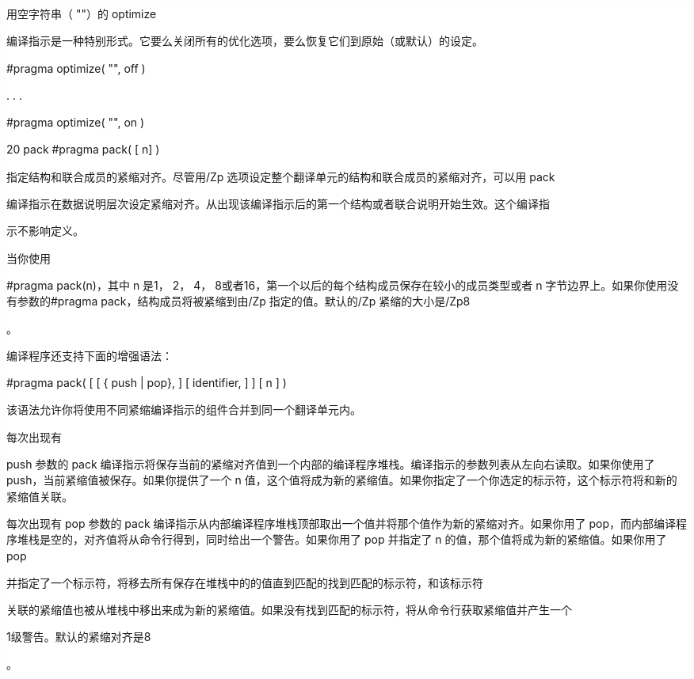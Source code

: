 
用空字符串（ ""）的 optimize 

编译指示是一种特别形式。它要么关闭所有的优化选项，要么恢复它们到原始（或默认）的设定。



\#pragma optimize( "", off )



. . .



\#pragma optimize( "", on )



20 pack #pragma pack( [ n] )



指定结构和联合成员的紧缩对齐。尽管用/Zp 选项设定整个翻译单元的结构和联合成员的紧缩对齐，可以用 pack 

编译指示在数据说明层次设定紧缩对齐。从出现该编译指示后的第一个结构或者联合说明开始生效。这个编译指



示不影响定义。



当你使用

\#pragma pack(n)，其中 n 是1， 2， 4， 8或者16，第一个以后的每个结构成员保存在较小的成员类型或者 n 字节边界上。如果你使用没有参数的#pragma pack，结构成员将被紧缩到由/Zp 指定的值。默认的/Zp 紧缩的大小是/Zp8

。



编译程序还支持下面的增强语法：



\#pragma pack( [ [ { push | pop}, ] [ identifier, ] ] [ n ] )



该语法允许你将使用不同紧缩编译指示的组件合并到同一个翻译单元内。



每次出现有 

push 参数的 pack 编译指示将保存当前的紧缩对齐值到一个内部的编译程序堆栈。编译指示的参数列表从左向右读取。如果你使用了 push，当前紧缩值被保存。如果你提供了一个 n 值，这个值将成为新的紧缩值。如果你指定了一个你选定的标示符，这个标示符将和新的紧缩值关联。



每次出现有 pop 参数的 pack 编译指示从内部编译程序堆栈顶部取出一个值并将那个值作为新的紧缩对齐。如果你用了 pop，而内部编译程序堆栈是空的，对齐值将从命令行得到，同时给出一个警告。如果你用了 pop 并指定了 n 的值，那个值将成为新的紧缩值。如果你用了 pop 

并指定了一个标示符，将移去所有保存在堆栈中的的值直到匹配的找到匹配的标示符，和该标示符



关联的紧缩值也被从堆栈中移出来成为新的紧缩值。如果没有找到匹配的标示符，将从命令行获取紧缩值并产生一个

1级警告。默认的紧缩对齐是8

。
